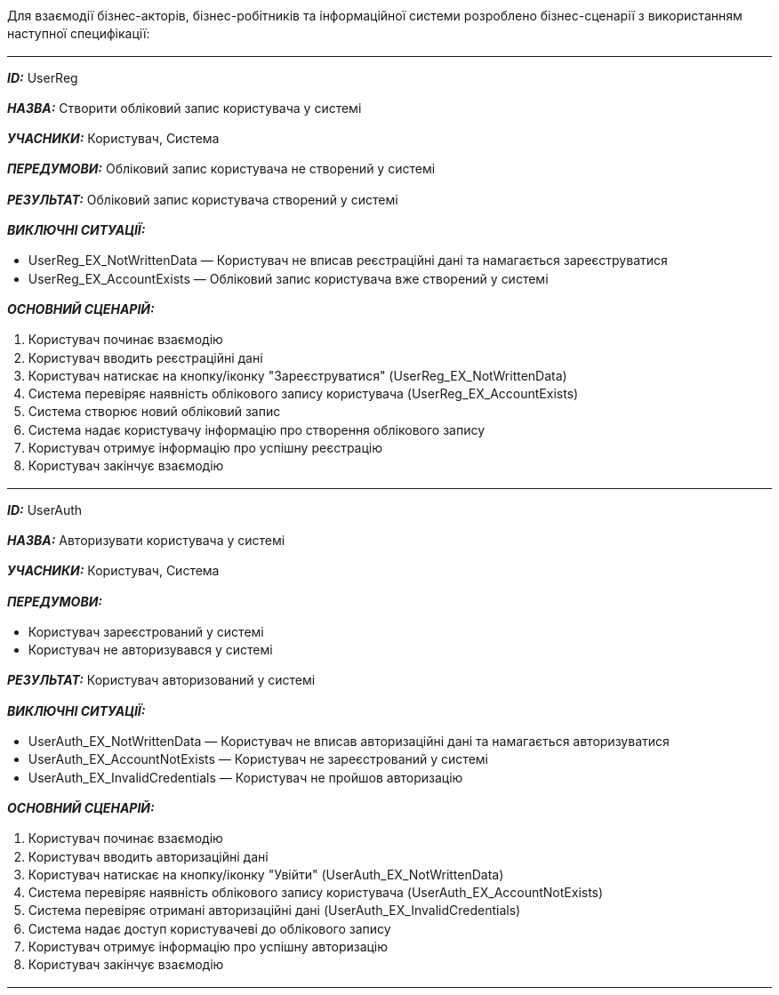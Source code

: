 Для взаємодії бізнес-акторів, бізнес-робітників та інформаційної системи розроблено бізнес-сценарії з використанням наступної специфікації:

---

***ID:*** UserReg
    
***НАЗВА:*** Створити обліковий запис користувача у системі
    
***УЧАСНИКИ:*** Користувач, Система

***ПЕРЕДУМОВИ:*** Обліковий запис користувача не створений у системі

***РЕЗУЛЬТАТ:*** Обліковий запис користувача створений у системі

***ВИКЛЮЧНІ СИТУАЦІЇ:***

- UserReg_EX_NotWrittenData — Користувач не вписав реєстраційні дані та намагається зареєструватися
- UserReg_EX_AccountExists — Обліковий запис користувача вже створений у системі

***ОСНОВНИЙ СЦЕНАРІЙ:***

1. Користувач починає взаємодію
2. Користувач вводить реєстраційні дані
3. Користувач натискає на кнопку/іконку "Зареєструватися" (UserReg_EX_NotWrittenData)
4. Система перевіряє наявність облікового запису користувача (UserReg_EX_AccountExists)
5. Система створює новий обліковий запис
6. Система надає користувачу інформацію про створення облікового запису 
7. Користувач отримує інформацію про успішну реєстрацію
8. Користувач закінчує взаємодію

---

***ID:*** UserAuth
    
***НАЗВА:*** Авторизувати користувача у системі
    
***УЧАСНИКИ:*** Користувач, Система

***ПЕРЕДУМОВИ:*** 

- Користувач зареєстрований у системі
- Користувач не авторизувався у системі

***РЕЗУЛЬТАТ:*** Користувач авторизований у системі

***ВИКЛЮЧНІ СИТУАЦІЇ:***

- UserAuth_EX_NotWrittenData — Користувач не вписав авторизаційні дані та намагається авторизуватися
- UserAuth_EX_AccountNotExists — Користувач не зареєстрований у системі
- UserAuth_EX_InvalidСredentials — Користувач не пройшов авторизацію 

***ОСНОВНИЙ СЦЕНАРІЙ:***

1. Користувач починає взаємодію
2. Користувач вводить авторизаційні дані
3. Користувач натискає на кнопку/іконку "Увійти" (UserAuth_EX_NotWrittenData)
4. Система перевіряє наявність облікового запису користувача (UserAuth_EX_AccountNotExists)
5. Система перевіряє отримані авторизаційні дані (UserAuth_EX_InvalidСredentials)
6. Система надає доступ користувачеві до облікового запису
7. Користувач отримує інформацію про успішну авторизацію
8. Користувач закінчує взаємодію

---